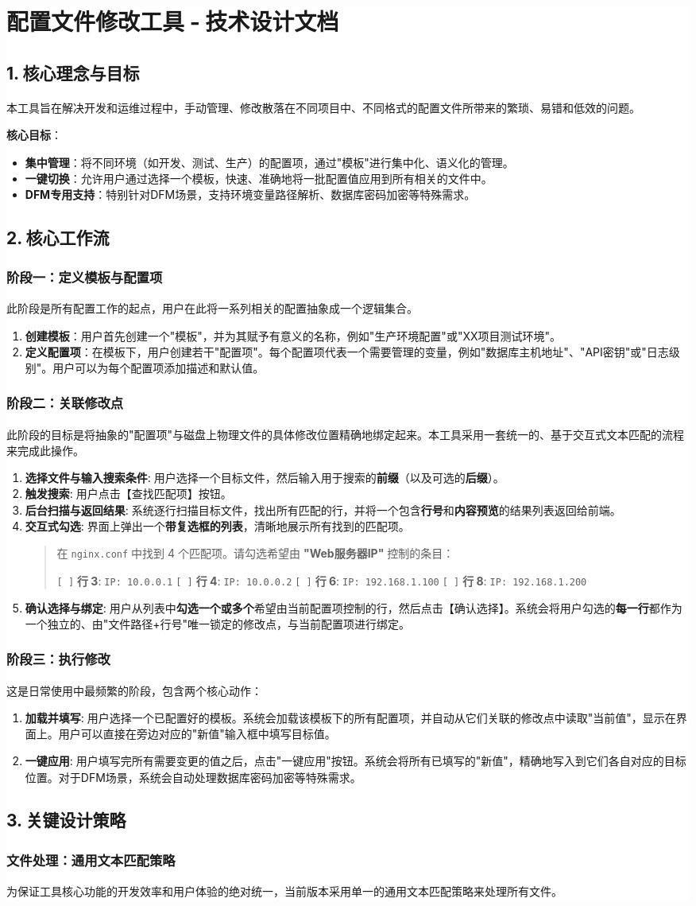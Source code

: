 # 配置文件修改工具 - 技术设计文档

## 1. 核心理念与目标

本工具旨在解决开发和运维过程中，手动管理、修改散落在不同项目中、不同格式的配置文件所带来的繁琐、易错和低效的问题。

**核心目标**：
- **集中管理**：将不同环境（如开发、测试、生产）的配置项，通过"模板"进行集中化、语义化的管理。
- **一键切换**：允许用户通过选择一个模板，快速、准确地将一批配置值应用到所有相关的文件中。
- **DFM专用支持**：特别针对DFM场景，支持环境变量路径解析、数据库密码加密等特殊需求。

## 2. 核心工作流

### 阶段一：定义模板与配置项

此阶段是所有配置工作的起点，用户在此将一系列相关的配置抽象成一个逻辑集合。

1.  **创建模板**：用户首先创建一个"模板"，并为其赋予有意义的名称，例如"生产环境配置"或"XX项目测试环境"。
2.  **定义配置项**：在模板下，用户创建若干"配置项"。每个配置项代表一个需要管理的变量，例如"数据库主机地址"、"API密钥"或"日志级别"。用户可以为每个配置项添加描述和默认值。

### 阶段二：关联修改点

此阶段的目标是将抽象的"配置项"与磁盘上物理文件的具体修改位置精确地绑定起来。本工具采用一套统一的、基于交互式文本匹配的流程来完成此操作。

1.  **选择文件与输入搜索条件**: 用户选择一个目标文件，然后输入用于搜索的**前缀**（以及可选的**后缀**）。
2.  **触发搜索**: 用户点击【查找匹配项】按钮。
3.  **后台扫描与返回结果**: 系统逐行扫描目标文件，找出所有匹配的行，并将一个包含**行号**和**内容预览**的结果列表返回给前端。
4.  **交互式勾选**: 界面上弹出一个**带复选框的列表**，清晰地展示所有找到的匹配项。
    > 在 `nginx.conf` 中找到 4 个匹配项。请勾选希望由 **"Web服务器IP"** 控制的条目：
    >
    > `[ ]` **行 3**: `IP: 10.0.0.1`
    > `[ ]` **行 4**: `IP: 10.0.0.2`
    > `[ ]` **行 6**: `IP: 192.168.1.100`
    > `[ ]` **行 8**: `IP: 192.168.1.200`
5.  **确认选择与绑定**: 用户从列表中**勾选一个或多个**希望由当前配置项控制的行，然后点击【确认选择】。系统会将用户勾选的**每一行**都作为一个独立的、由"文件路径+行号"唯一锁定的修改点，与当前配置项进行绑定。

### 阶段三：执行修改

这是日常使用中最频繁的阶段，包含两个核心动作：

1.  **加载并填写**: 用户选择一个已配置好的模板。系统会加载该模板下的所有配置项，并自动从它们关联的修改点中读取"当前值"，显示在界面上。用户可以直接在旁边对应的"新值"输入框中填写目标值。

2.  **一键应用**: 用户填写完所有需要变更的值之后，点击"一键应用"按钮。系统会将所有已填写的"新值"，精确地写入到它们各自对应的目标位置。对于DFM场景，系统会自动处理数据库密码加密等特殊需求。

## 3. 关键设计策略

### 文件处理：通用文本匹配策略

为保证工具核心功能的开发效率和用户体验的绝对统一，当前版本采用单一的通用文本匹配策略来处理所有文件。
